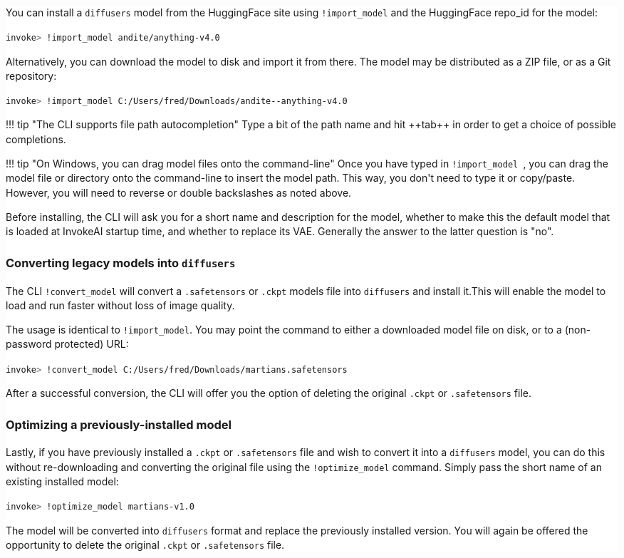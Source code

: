 You can install a `diffusers` model from the HuggingFace site using
`!import_model` and the HuggingFace repo_id for the model:

```bash
invoke> !import_model andite/anything-v4.0
```

Alternatively, you can download the model to disk and import it from there. The
model may be distributed as a ZIP file, or as a Git repository:

```bash
invoke> !import_model C:/Users/fred/Downloads/andite--anything-v4.0
```

!!! tip "The CLI supports file path autocompletion" Type a bit of the path name
and hit ++tab++ in order to get a choice of possible completions.

!!! tip "On Windows, you can drag model files onto the command-line" Once you
have typed in `!import_model `, you can drag the model file or directory onto
the command-line to insert the model path. This way, you don't need to type it
or copy/paste. However, you will need to reverse or double backslashes as noted
above.

Before installing, the CLI will ask you for a short name and description for the
model, whether to make this the default model that is loaded at InvokeAI startup
time, and whether to replace its VAE. Generally the answer to the latter
question is "no".

### Converting legacy models into `diffusers`

The CLI `!convert_model` will convert a `.safetensors` or `.ckpt` models file
into `diffusers` and install it.This will enable the model to load and run
faster without loss of image quality.

The usage is identical to `!import_model`. You may point the command to either a
downloaded model file on disk, or to a (non-password protected) URL:

```bash
invoke> !convert_model C:/Users/fred/Downloads/martians.safetensors
```

After a successful conversion, the CLI will offer you the option of deleting the
original `.ckpt` or `.safetensors` file.

### Optimizing a previously-installed model

Lastly, if you have previously installed a `.ckpt` or `.safetensors` file and
wish to convert it into a `diffusers` model, you can do this without
re-downloading and converting the original file using the `!optimize_model`
command. Simply pass the short name of an existing installed model:

```bash
invoke> !optimize_model martians-v1.0
```

The model will be converted into `diffusers` format and replace the previously
installed version. You will again be offered the opportunity to delete the
original `.ckpt` or `.safetensors` file.
